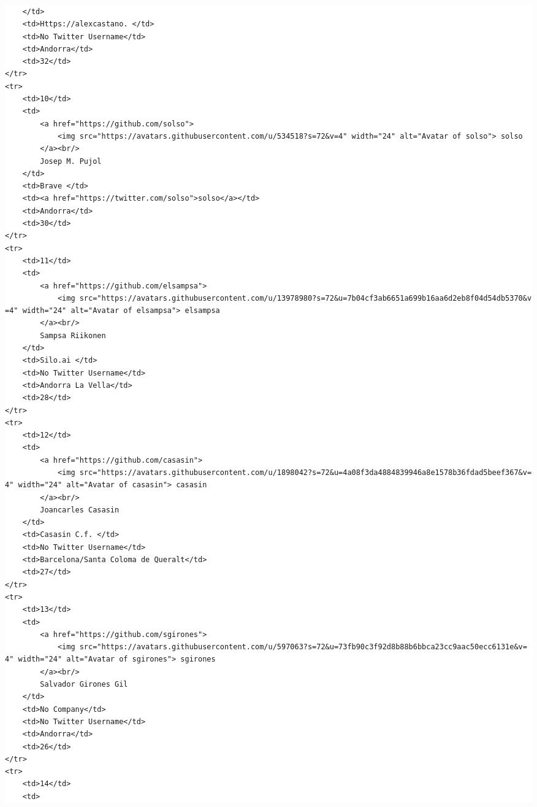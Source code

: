 		</td>
		<td>Https://alexcastano. </td>
		<td>No Twitter Username</td>
		<td>Andorra</td>
		<td>32</td>
	</tr>
	<tr>
		<td>10</td>
		<td>
			<a href="https://github.com/solso">
				<img src="https://avatars.githubusercontent.com/u/534518?s=72&v=4" width="24" alt="Avatar of solso"> solso
			</a><br/>
			Josep M. Pujol
		</td>
		<td>Brave </td>
		<td><a href="https://twitter.com/solso">solso</a></td>
		<td>Andorra</td>
		<td>30</td>
	</tr>
	<tr>
		<td>11</td>
		<td>
			<a href="https://github.com/elsampsa">
				<img src="https://avatars.githubusercontent.com/u/13978980?s=72&u=7b04cf3ab6651a699b16aa6d2eb8f04d54db5370&v=4" width="24" alt="Avatar of elsampsa"> elsampsa
			</a><br/>
			Sampsa Riikonen
		</td>
		<td>Silo.ai </td>
		<td>No Twitter Username</td>
		<td>Andorra La Vella</td>
		<td>28</td>
	</tr>
	<tr>
		<td>12</td>
		<td>
			<a href="https://github.com/casasin">
				<img src="https://avatars.githubusercontent.com/u/1898042?s=72&u=4a08f3da4884839946a8e1578b36fdad5beef367&v=4" width="24" alt="Avatar of casasin"> casasin
			</a><br/>
			Joancarles Casasin
		</td>
		<td>Casasin C.f. </td>
		<td>No Twitter Username</td>
		<td>Barcelona/Santa Coloma de Queralt</td>
		<td>27</td>
	</tr>
	<tr>
		<td>13</td>
		<td>
			<a href="https://github.com/sgirones">
				<img src="https://avatars.githubusercontent.com/u/597063?s=72&u=73fb90c3f92d8b88b6bbca23cc9aac50ecc6131e&v=4" width="24" alt="Avatar of sgirones"> sgirones
			</a><br/>
			Salvador Girones Gil
		</td>
		<td>No Company</td>
		<td>No Twitter Username</td>
		<td>Andorra</td>
		<td>26</td>
	</tr>
	<tr>
		<td>14</td>
		<td>